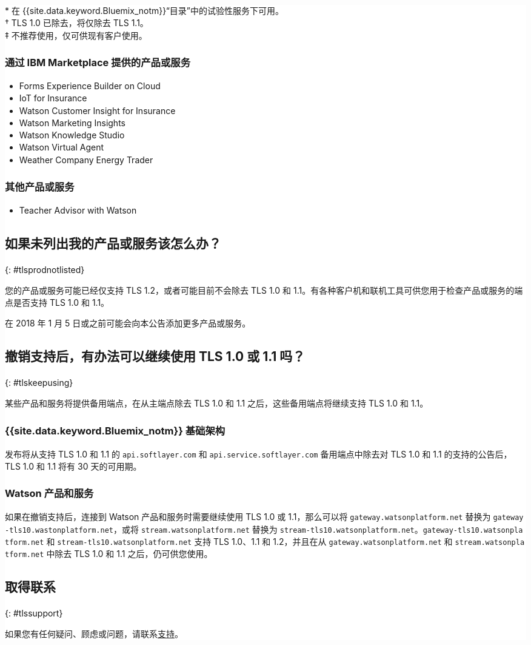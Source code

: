 \* 在 {{site.data.keyword.Bluemix_notm}}“目录”中的试验性服务下可用。  
† TLS 1.0 已除去，将仅除去 TLS 1.1。  
‡ 不推荐使用，仅可供现有客户使用。 

### 通过 IBM Marketplace 提供的产品或服务

* Forms Experience Builder on Cloud
* IoT for Insurance
* Watson Customer Insight for Insurance
* Watson Marketing Insights
* Watson Knowledge Studio
* Watson Virtual Agent
* Weather Company Energy Trader

### 其他产品或服务

* Teacher Advisor with Watson

## 如果未列出我的产品或服务该怎么办？
{: #tlsprodnotlisted}

您的产品或服务可能已经仅支持 TLS 1.2，或者可能目前不会除去 TLS 1.0 和 1.1。有各种客户机和联机工具可供您用于检查产品或服务的端点是否支持 TLS 1.0 和 1.1。

在 2018 年 1 月 5 日或之前可能会向本公告添加更多产品或服务。

## 撤销支持后，有办法可以继续使用 TLS 1.0 或 1.1 吗？
{: #tlskeepusing}

某些产品和服务将提供备用端点，在从主端点除去 TLS 1.0 和 1.1 之后，这些备用端点将继续支持 TLS 1.0 和 1.1。

### {{site.data.keyword.Bluemix_notm}} 基础架构

发布将从支持 TLS 1.0 和 1.1 的 `api.softlayer.com` 和 `api.service.softlayer.com` 备用端点中除去对 TLS 1.0 和 1.1 的支持的公告后，TLS 1.0 和 1.1 将有 30 天的可用期。 

### Watson 产品和服务

如果在撤销支持后，连接到 Watson 产品和服务时需要继续使用 TLS 1.0 或 1.1，那么可以将 `gateway.watsonplatform.net` 替换为 `gateway-tls10.wastonplatform.net`，或将 `stream.watsonplatform.net` 替换为 `stream-tls10.watsonplatform.net`。`gateway-tls10.watsonplatform.net` 和 `stream-tls10.watsonplatform.net` 支持 TLS 1.0、1.1 和 1.2，并且在从 `gateway.watsonplatform.net` 和 `stream.watsonplatform.net` 中除去 TLS 1.0 和 1.1 之后，仍可供您使用。

## 取得联系
{: #tlssupport}

如果您有任何疑问、顾虑或问题，请联系[支持](https://www.ibm.com/cloud/support)。
